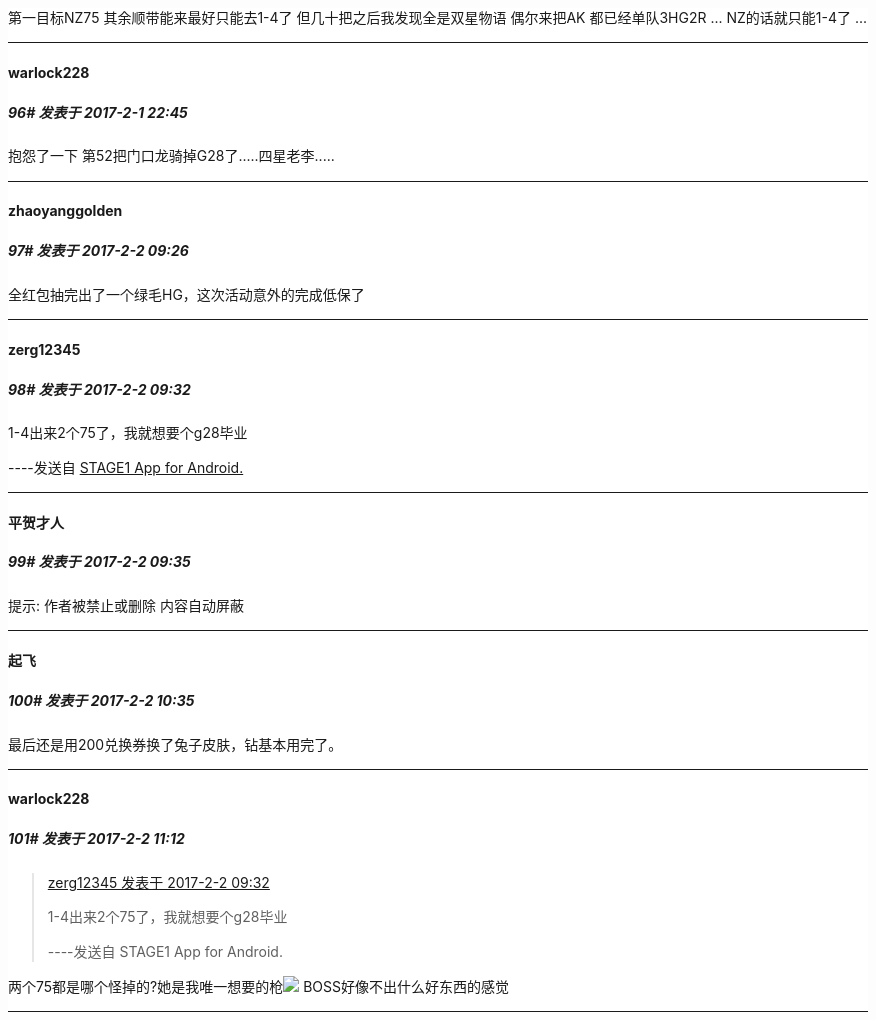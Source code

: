 第一目标NZ75 其余顺带能来最好只能去1-4了 但几十把之后我发现全是双星物语 偶尔来把AK 都已经单队3HG2R ...</blockquote>
NZ的话就只能1-4了 ...

*****

####  warlock228  
##### 96#       发表于 2017-2-1 22:45

抱怨了一下 第52把门口龙骑掉G28了.....四星老李.....

*****

####  zhaoyanggolden  
##### 97#       发表于 2017-2-2 09:26

全红包抽完出了一个绿毛HG，这次活动意外的完成低保了

*****

####  zerg12345  
##### 98#       发表于 2017-2-2 09:32

1-4出来2个75了，我就想要个g28毕业

----发送自 [STAGE1 App for Android.](http://stage1.5j4m.com/?1.21)

*****

####  平贺才人  
##### 99#       发表于 2017-2-2 09:35

提示: 作者被禁止或删除 内容自动屏蔽

*****

####  起飞  
##### 100#       发表于 2017-2-2 10:35

最后还是用200兑换券换了兔子皮肤，钻基本用完了。

*****

####  warlock228  
##### 101#       发表于 2017-2-2 11:12

<blockquote><a href="httphttps://bbs.saraba1st.com/2b/forum.php?mod=redirect&amp;goto=findpost&amp;pid=35081833&amp;ptid=1471785" target="_blank">zerg12345 发表于 2017-2-2 09:32</a>

1-4出来2个75了，我就想要个g28毕业

----发送自 STAGE1 App for Android.</blockquote>
两个75都是哪个怪掉的?她是我唯一想要的枪<img src="https://static.saraba1st.com/image/smiley/face/178.gif" referrerpolicy="no-referrer"> BOSS好像不出什么好东西的感觉

*****
